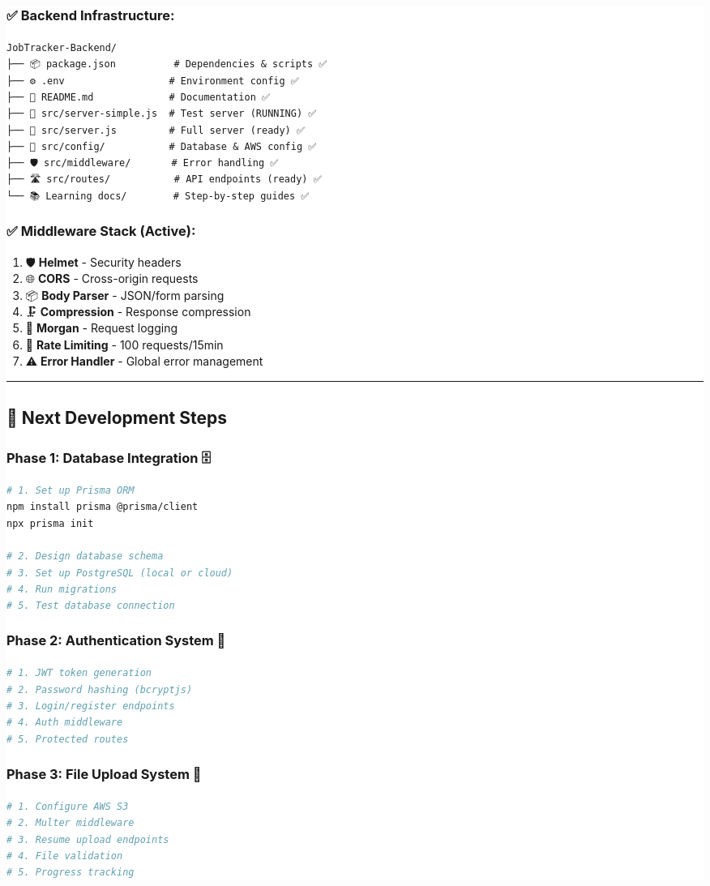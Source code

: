 ### **✅ Backend Infrastructure:**
```
JobTracker-Backend/
├── 📦 package.json          # Dependencies & scripts ✅
├── ⚙️ .env                  # Environment config ✅
├── 📝 README.md             # Documentation ✅
├── 🚀 src/server-simple.js  # Test server (RUNNING) ✅
├── 🔧 src/server.js         # Full server (ready) ✅
├── 🔗 src/config/           # Database & AWS config ✅
├── 🛡️ src/middleware/       # Error handling ✅
├── 🛣️ src/routes/           # API endpoints (ready) ✅
└── 📚 Learning docs/        # Step-by-step guides ✅
```

### **✅ Middleware Stack (Active):**
1. 🛡️ **Helmet** - Security headers
2. 🌐 **CORS** - Cross-origin requests  
3. 📦 **Body Parser** - JSON/form parsing
4. 🗜️ **Compression** - Response compression
5. 📝 **Morgan** - Request logging
6. 🚦 **Rate Limiting** - 100 requests/15min
7. ⚠️ **Error Handler** - Global error management

---

## 🎯 **Next Development Steps**

### **Phase 1: Database Integration** 🗄️
```bash
# 1. Set up Prisma ORM
npm install prisma @prisma/client
npx prisma init

# 2. Design database schema
# 3. Set up PostgreSQL (local or cloud)
# 4. Run migrations
# 5. Test database connection
```

### **Phase 2: Authentication System** 🔐
```bash
# 1. JWT token generation
# 2. Password hashing (bcryptjs)
# 3. Login/register endpoints
# 4. Auth middleware
# 5. Protected routes
```

### **Phase 3: File Upload System** 📁
```bash
# 1. Configure AWS S3
# 2. Multer middleware
# 3. Resume upload endpoints
# 4. File validation
# 5. Progress tracking
```
